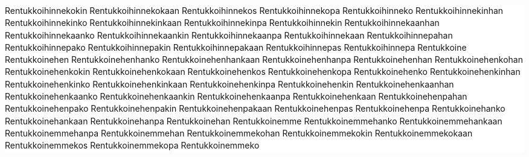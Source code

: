 Rentukkoihinnekokin
Rentukkoihinnekokaan
Rentukkoihinnekos
Rentukkoihinnekopa
Rentukkoihinneko
Rentukkoihinnekinhan
Rentukkoihinnekinko
Rentukkoihinnekinkaan
Rentukkoihinnekinpa
Rentukkoihinnekin
Rentukkoihinnekaanhan
Rentukkoihinnekaanko
Rentukkoihinnekaankin
Rentukkoihinnekaanpa
Rentukkoihinnekaan
Rentukkoihinnepahan
Rentukkoihinnepako
Rentukkoihinnepakin
Rentukkoihinnepakaan
Rentukkoihinnepas
Rentukkoihinnepa
Rentukkoine
Rentukkoinehen
Rentukkoinehenhanko
Rentukkoinehenhankaan
Rentukkoinehenhanpa
Rentukkoinehenhan
Rentukkoinehenkohan
Rentukkoinehenkokin
Rentukkoinehenkokaan
Rentukkoinehenkos
Rentukkoinehenkopa
Rentukkoinehenko
Rentukkoinehenkinhan
Rentukkoinehenkinko
Rentukkoinehenkinkaan
Rentukkoinehenkinpa
Rentukkoinehenkin
Rentukkoinehenkaanhan
Rentukkoinehenkaanko
Rentukkoinehenkaankin
Rentukkoinehenkaanpa
Rentukkoinehenkaan
Rentukkoinehenpahan
Rentukkoinehenpako
Rentukkoinehenpakin
Rentukkoinehenpakaan
Rentukkoinehenpas
Rentukkoinehenpa
Rentukkoinehanko
Rentukkoinehankaan
Rentukkoinehanpa
Rentukkoinehan
Rentukkoinemme
Rentukkoinemmehanko
Rentukkoinemmehankaan
Rentukkoinemmehanpa
Rentukkoinemmehan
Rentukkoinemmekohan
Rentukkoinemmekokin
Rentukkoinemmekokaan
Rentukkoinemmekos
Rentukkoinemmekopa
Rentukkoinemmeko
